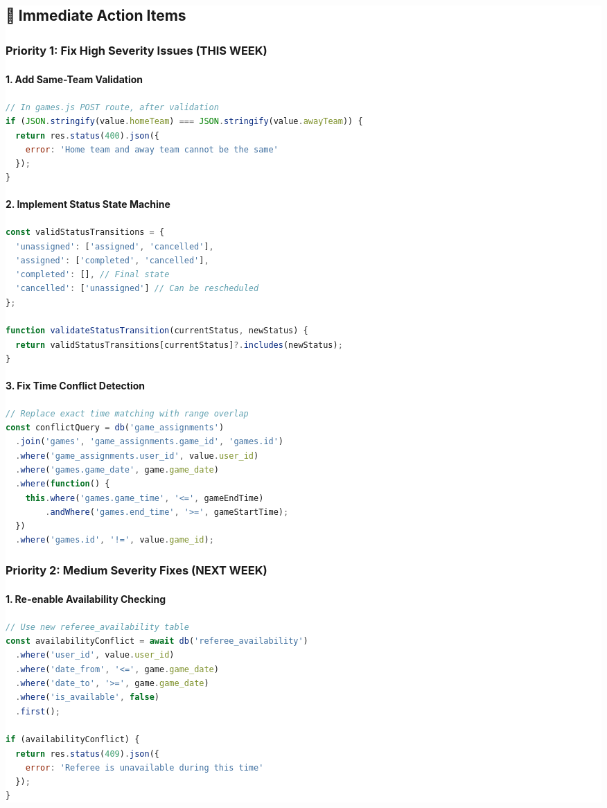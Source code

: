 
## 🎯 **Immediate Action Items**

### **Priority 1: Fix High Severity Issues (THIS WEEK)**

#### **1. Add Same-Team Validation**
```javascript
// In games.js POST route, after validation
if (JSON.stringify(value.homeTeam) === JSON.stringify(value.awayTeam)) {
  return res.status(400).json({ 
    error: 'Home team and away team cannot be the same' 
  });
}
```

#### **2. Implement Status State Machine**
```javascript
const validStatusTransitions = {
  'unassigned': ['assigned', 'cancelled'],
  'assigned': ['completed', 'cancelled'],
  'completed': [], // Final state
  'cancelled': ['unassigned'] // Can be rescheduled
};

function validateStatusTransition(currentStatus, newStatus) {
  return validStatusTransitions[currentStatus]?.includes(newStatus);
}
```

#### **3. Fix Time Conflict Detection**
```javascript
// Replace exact time matching with range overlap
const conflictQuery = db('game_assignments')
  .join('games', 'game_assignments.game_id', 'games.id')
  .where('game_assignments.user_id', value.user_id)
  .where('games.game_date', game.game_date)
  .where(function() {
    this.where('games.game_time', '<=', gameEndTime)
        .andWhere('games.end_time', '>=', gameStartTime);
  })
  .where('games.id', '!=', value.game_id);
```

### **Priority 2: Medium Severity Fixes (NEXT WEEK)**

#### **1. Re-enable Availability Checking**
```javascript
// Use new referee_availability table
const availabilityConflict = await db('referee_availability')
  .where('user_id', value.user_id)
  .where('date_from', '<=', game.game_date)
  .where('date_to', '>=', game.game_date)
  .where('is_available', false)
  .first();

if (availabilityConflict) {
  return res.status(409).json({ 
    error: 'Referee is unavailable during this time' 
  });
}
```
